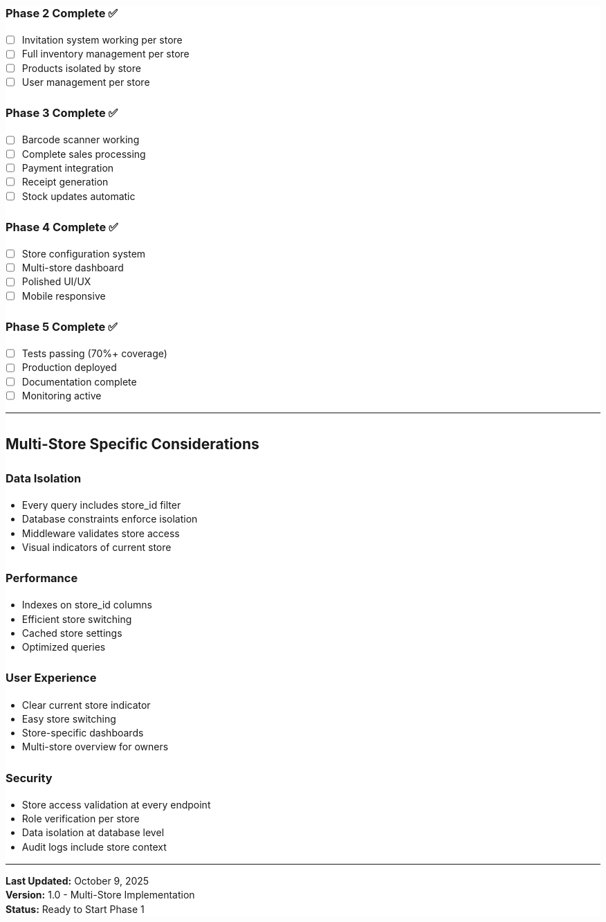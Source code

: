 ### Phase 2 Complete ✅
- [ ] Invitation system working per store
- [ ] Full inventory management per store
- [ ] Products isolated by store
- [ ] User management per store

### Phase 3 Complete ✅
- [ ] Barcode scanner working
- [ ] Complete sales processing
- [ ] Payment integration
- [ ] Receipt generation
- [ ] Stock updates automatic

### Phase 4 Complete ✅
- [ ] Store configuration system
- [ ] Multi-store dashboard
- [ ] Polished UI/UX
- [ ] Mobile responsive

### Phase 5 Complete ✅
- [ ] Tests passing (70%+ coverage)
- [ ] Production deployed
- [ ] Documentation complete
- [ ] Monitoring active

---

## Multi-Store Specific Considerations

### Data Isolation
- Every query includes store_id filter
- Database constraints enforce isolation
- Middleware validates store access
- Visual indicators of current store

### Performance
- Indexes on store_id columns
- Efficient store switching
- Cached store settings
- Optimized queries

### User Experience
- Clear current store indicator
- Easy store switching
- Store-specific dashboards
- Multi-store overview for owners

### Security
- Store access validation at every endpoint
- Role verification per store
- Data isolation at database level
- Audit logs include store context

---

**Last Updated:** October 9, 2025  
**Version:** 1.0 - Multi-Store Implementation  
**Status:** Ready to Start Phase 1

